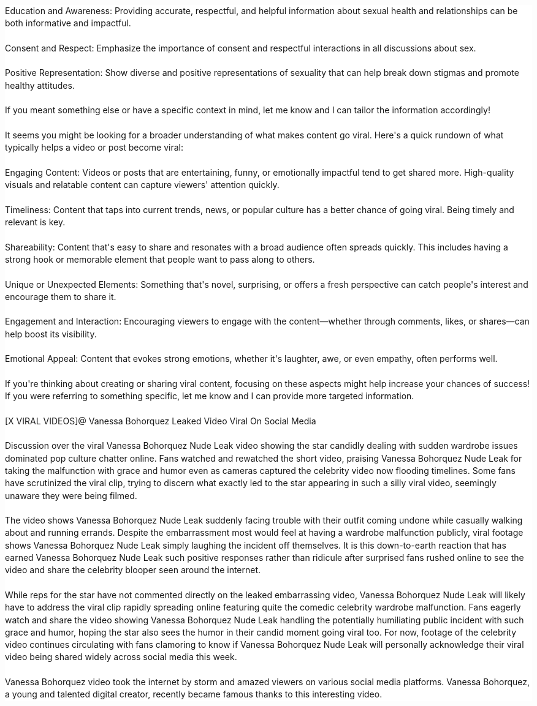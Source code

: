 Education and Awareness: Providing accurate, respectful, and helpful information about sexual health and relationships can be both informative and impactful.
<br><br>
Consent and Respect: Emphasize the importance of consent and respectful interactions in all discussions about sex.
<br><br>
Positive Representation: Show diverse and positive representations of sexuality that can help break down stigmas and promote healthy attitudes.
<br><br>
If you meant something else or have a specific context in mind, let me know and I can tailor the information accordingly!
<br><br>
It seems you might be looking for a broader understanding of what makes content go viral. Here's a quick rundown of what typically helps a video or post become viral:
<br><br>
Engaging Content: Videos or posts that are entertaining, funny, or emotionally impactful tend to get shared more. High-quality visuals and relatable content can capture viewers' attention quickly.
<br><br>
Timeliness: Content that taps into current trends, news, or popular culture has a better chance of going viral. Being timely and relevant is key.
<br><br>
Shareability: Content that's easy to share and resonates with a broad audience often spreads quickly. This includes having a strong hook or memorable element that people want to pass along to others.
<br><br>
Unique or Unexpected Elements: Something that's novel, surprising, or offers a fresh perspective can catch people's interest and encourage them to share it.
<br><br>
Engagement and Interaction: Encouraging viewers to engage with the content—whether through comments, likes, or shares—can help boost its visibility.
<br><br>
Emotional Appeal: Content that evokes strong emotions, whether it's laughter, awe, or even empathy, often performs well.
<br><br>
If you're thinking about creating or sharing viral content, focusing on these aspects might help increase your chances of success! If you were referring to something specific, let me know and I can provide more targeted information.
<br><br>
[X VIRAL VIDEOS]@  Vanessa Bohorquez Leaked Video Viral On Social Media
<br><br>
Discussion over the viral   Vanessa Bohorquez Nude Leak video showing the star candidly dealing with sudden wardrobe issues dominated pop culture chatter online. Fans watched and rewatched the short video, praising   Vanessa Bohorquez Nude Leak for taking the malfunction with grace and humor even as cameras captured the celebrity video now flooding timelines. Some fans have scrutinized the viral clip, trying to discern what exactly led to the star appearing in such a silly viral video, seemingly unaware they were being filmed.
<br><br>
The video shows   Vanessa Bohorquez Nude Leak suddenly facing trouble with their outfit coming undone while casually walking about and running errands. Despite the embarrassment most would feel at having a wardrobe malfunction publicly, viral footage shows   Vanessa Bohorquez Nude Leak simply laughing the incident off themselves. It is this down-to-earth reaction that has earned   Vanessa Bohorquez Nude Leak such positive responses rather than ridicule after surprised fans rushed online to see the video and share the celebrity blooper seen around the internet.
<br><br>
While reps for the star have not commented directly on the leaked embarrassing video,   Vanessa Bohorquez Nude Leak will likely have to address the viral clip rapidly spreading online featuring quite the comedic celebrity wardrobe malfunction. Fans eagerly watch and share the video showing   Vanessa Bohorquez Nude Leak handling the potentially humiliating public incident with such grace and humor, hoping the star also sees the humor in their candid moment going viral too. For now, footage of the celebrity video continues circulating with fans clamoring to know if   Vanessa Bohorquez Nude Leak will personally acknowledge their viral video being shared widely across social media this week.
<br><br>
  Vanessa Bohorquez video took the internet by storm and amazed viewers on various social media platforms.   Vanessa Bohorquez, a young and talented digital creator, recently became famous thanks to this interesting video.